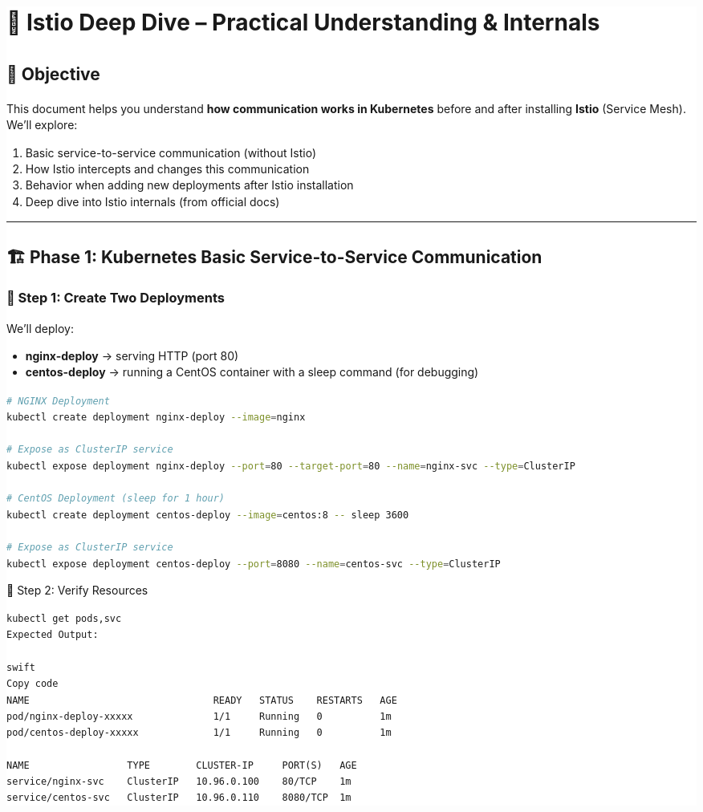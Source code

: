 # 🧠 Istio Deep Dive – Practical Understanding & Internals

## 🎯 Objective

This document helps you understand **how communication works in Kubernetes** before and after installing **Istio** (Service Mesh).  
We’ll explore:
1. Basic service-to-service communication (without Istio)
2. How Istio intercepts and changes this communication
3. Behavior when adding new deployments after Istio installation
4. Deep dive into Istio internals (from official docs)

---

## 🏗️ Phase 1: Kubernetes Basic Service-to-Service Communication

### 🔹 Step 1: Create Two Deployments
We’ll deploy:
- **nginx-deploy** → serving HTTP (port 80)
- **centos-deploy** → running a CentOS container with a sleep command (for debugging)

```bash
# NGINX Deployment
kubectl create deployment nginx-deploy --image=nginx

# Expose as ClusterIP service
kubectl expose deployment nginx-deploy --port=80 --target-port=80 --name=nginx-svc --type=ClusterIP

# CentOS Deployment (sleep for 1 hour)
kubectl create deployment centos-deploy --image=centos:8 -- sleep 3600

# Expose as ClusterIP service
kubectl expose deployment centos-deploy --port=8080 --name=centos-svc --type=ClusterIP
```

🔹 Step 2: Verify Resources
```
kubectl get pods,svc
Expected Output:

swift
Copy code
NAME                                READY   STATUS    RESTARTS   AGE
pod/nginx-deploy-xxxxx              1/1     Running   0          1m
pod/centos-deploy-xxxxx             1/1     Running   0          1m

NAME                 TYPE        CLUSTER-IP     PORT(S)   AGE
service/nginx-svc    ClusterIP   10.96.0.100    80/TCP    1m
service/centos-svc   ClusterIP   10.96.0.110    8080/TCP  1m
```
